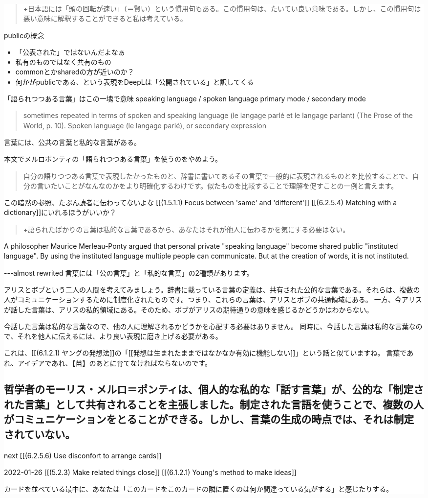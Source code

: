 
> +日本語には「頭の回転が速い」（＝賢い）という慣用句もある。この慣用句は、たいてい良い意味である。しかし、この慣用句は悪い意味に解釈することができると私は考えている。

publicの概念
- 「公表された」ではないんだよなぁ
- 私有のものではなく共有のもの
- commonとかsharedの方が近いのか？
- 何かがpublicである、という表現をDeepLは「公開されている」と訳してくる

「語られつつある言葉」はこの一塊で意味
speaking language / spoken language
primary mode / secondary mode
> sometimes repeated in terms of spoken and speaking language (le langage parlé et le langage parlant) (The Prose of the World, p. 10). Spoken language (le langage parlé), or secondary expression

言葉には、公共の言葉と私的な言葉がある。

本文でメルロポンティの「語られつつある言葉」を使うのをやめよう。

> 自分の語りつつある言葉で表現したかったものと、辞書に書いてあるその言葉で一般的に表現されるものとを比較することで、自分の言いたいことがなんなのかをより明確化するわけです。似たものを比較することで理解を促すことの一例と言えます。

この暗黙の参照、たぶん読者に伝わってないよな
[[(1.5.1.1) Focus between 'same' and 'different']]
[[(6.2.5.4) Matching with a dictionary]]にいれるほうがいいか？

> +語られたばかりの言葉は私的な言葉であるから、あなたはそれが他人に伝わるかを気にする必要はない。


A philosopher Maurice Merleau-Ponty argued that personal private "speaking language" become shared public "instituted language". By using the instituted language  multiple people can communicate. But at the creation of words, it is not instituted.

---almost rewrited
言葉には「公の言葉」と「私的な言葉」の2種類があります。


アリスとボブという二人の人間を考えてみましょう。辞書に載っている言葉の定義は、共有された公的な言葉である。それらは、複数の人がコミュニケーションするために制度化されたものです。つまり、これらの言葉は、アリスとボブの共通領域にある。
一方、今アリスが話した言葉は、アリスの私的領域にある。そのため、ボブがアリスの期待通りの意味を感じるかどうかはわからない。

今話した言葉は私的な言葉なので、他の人に理解されるかどうかを心配する必要はありません。
同時に、今話した言葉は私的な言葉なので、それを他人に伝えるには、より良い表現に磨き上げる必要がある。

これは、[[(6.1.2.1) ヤングの発想法]]の「[[発想は生まれたままではなかなか有効に機能しない]]」という話と似ていますね。
言葉であれ、アイデアであれ、【苗】のあとに育てなければならないのです。


哲学者のモーリス・メルロ＝ポンティは、個人的な私的な「話す言葉」が、公的な「制定された言葉」として共有されることを主張しました。制定された言語を使うことで、複数の人がコミュニケーションをとることができる。しかし、言葉の生成の時点では、それは制定されていない。
---

next
[[(6.2.5.6) Use disconfort to arrange cards]]

2022-01-26
[[(5.2.3) Make related things close]]
[[(6.1.2.1) Young's method to make ideas]]

カードを並べている最中に、あなたは「このカードをこのカードの隣に置くのは何か間違っている気がする」と感じたりする。
